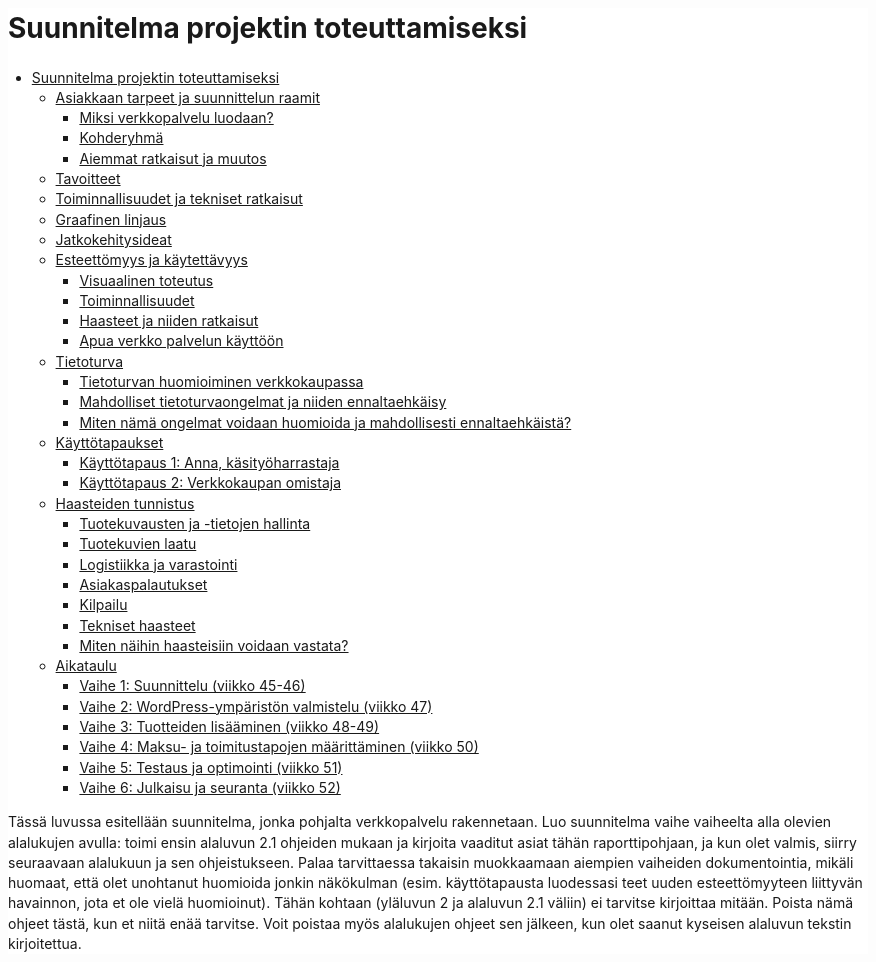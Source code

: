 # Suunnitelma projektin toteuttamiseksi

- [Suunnitelma projektin toteuttamiseksi](#suunnitelma-projektin-toteuttamiseksi)
  - [Asiakkaan tarpeet ja suunnittelun raamit](#asiakkaan-tarpeet-ja-suunnittelun-raamit)
    - [Miksi verkkopalvelu luodaan?](#miksi-verkkopalvelu-luodaan)
    - [Kohderyhmä](#kohderyhmä)
    - [Aiemmat ratkaisut ja muutos](#aiemmat-ratkaisut-ja-muutos)
  - [Tavoitteet](#tavoitteet)
  - [Toiminnallisuudet ja tekniset ratkaisut](#toiminnallisuudet-ja-tekniset-ratkaisut)
  - [Graafinen linjaus](#graafinen-linjaus)
  - [Jatkokehitysideat](#jatkokehitysideat)
  - [Esteettömyys ja käytettävyys](#esteettömyys-ja-käytettävyys)
    - [Visuaalinen toteutus](#visuaalinen-toteutus)
    - [Toiminnallisuudet](#toiminnallisuudet)
    - [Haasteet ja niiden ratkaisut](#haasteet-ja-niiden-ratkaisut)
    - [Apua verkko palvelun käyttöön](#apua-verkko-palvelun-käyttöön)
  - [Tietoturva](#tietoturva)
    - [Tietoturvan huomioiminen verkkokaupassa](#tietoturvan-huomioiminen-verkkokaupassa)
    - [Mahdolliset tietoturvaongelmat ja niiden ennaltaehkäisy](#mahdolliset-tietoturvaongelmat-ja-niiden-ennaltaehkäisy)
    - [Miten nämä ongelmat voidaan huomioida ja mahdollisesti ennaltaehkäistä?](#miten-nämä-ongelmat-voidaan-huomioida-ja-mahdollisesti-ennaltaehkäistä)
  - [Käyttötapaukset](#käyttötapaukset)
    - [Käyttötapaus 1: Anna, käsityöharrastaja](#käyttötapaus-1-anna-käsityöharrastaja)
    - [Käyttötapaus 2: Verkkokaupan omistaja](#käyttötapaus-2-verkkokaupan-omistaja)
  - [Haasteiden tunnistus](#haasteiden-tunnistus)
    - [Tuotekuvausten ja -tietojen hallinta](#tuotekuvausten-ja--tietojen-hallinta)
    - [Tuotekuvien laatu](#tuotekuvien-laatu)
    - [Logistiikka ja varastointi](#logistiikka-ja-varastointi)
    - [Asiakaspalautukset](#asiakaspalautukset)
    - [Kilpailu](#kilpailu)
    - [Tekniset haasteet](#tekniset-haasteet)
    - [Miten näihin haasteisiin voidaan vastata?](#miten-näihin-haasteisiin-voidaan-vastata)
  - [Aikataulu](#aikataulu)
    - [Vaihe 1: Suunnittelu (viikko 45-46)](#vaihe-1-suunnittelu-viikko-45-46)
    - [Vaihe 2: WordPress-ympäristön valmistelu (viikko 47)](#vaihe-2-wordpress-ympäristön-valmistelu-viikko-47)
    - [Vaihe 3: Tuotteiden lisääminen (viikko 48-49)](#vaihe-3-tuotteiden-lisääminen-viikko-48-49)
    - [Vaihe 4: Maksu- ja toimitustapojen määrittäminen (viikko 50)](#vaihe-4-maksu--ja-toimitustapojen-määrittäminen-viikko-50)
    - [Vaihe 5: Testaus ja optimointi (viikko 51)](#vaihe-5-testaus-ja-optimointi-viikko-51)
    - [Vaihe 6: Julkaisu ja seuranta (viikko 52)](#vaihe-6-julkaisu-ja-seuranta-viikko-52)

Tässä luvussa esitellään suunnitelma, jonka pohjalta verkkopalvelu rakennetaan. Luo suunnitelma
vaihe vaiheelta alla olevien alalukujen avulla: toimi ensin alaluvun 2.1 ohjeiden mukaan ja
kirjoita vaaditut asiat tähän raporttipohjaan, ja kun olet valmis, siirry seuraavaan alalukuun ja
sen ohjeistukseen. Palaa tarvittaessa takaisin muokkaamaan aiempien vaiheiden
dokumentointia, mikäli huomaat, että olet unohtanut huomioida jonkin näkökulman (esim.
käyttötapausta luodessasi teet uuden esteettömyyteen liittyvän havainnon, jota et ole vielä
huomioinut).
Tähän kohtaan (yläluvun 2 ja alaluvun 2.1 väliin) ei tarvitse kirjoittaa mitään. Poista nämä
ohjeet tästä, kun et niitä enää tarvitse. Voit poistaa myös alalukujen ohjeet sen jälkeen, kun
olet saanut kyseisen alaluvun tekstin kirjoitettua.
